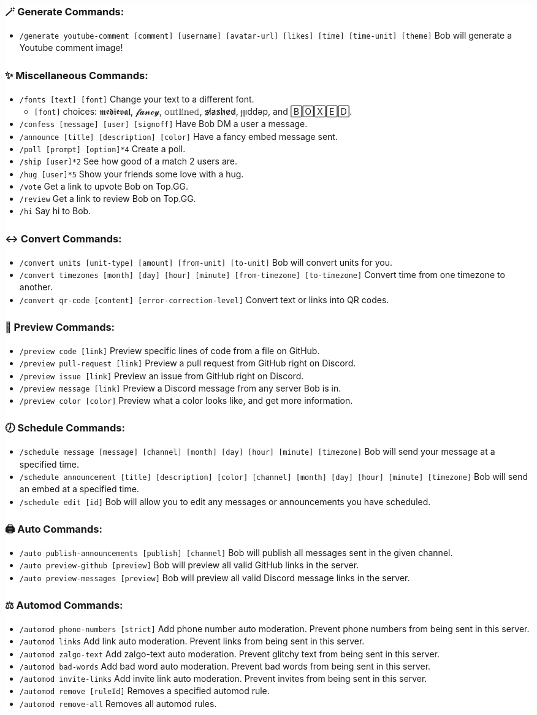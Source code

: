 ### 🪄 Generate Commands:
- `/generate youtube-comment [comment] [username] [avatar-url] [likes] [time] [time-unit] [theme]` Bob will generate a Youtube comment image!

### ✨ Miscellaneous Commands: 
- `/fonts [text] [font]` Change your text to a different font.
    - `[font]` choices: 𝖒𝖊𝖉𝖎𝖊𝖛𝖆𝖑, 𝓯𝓪𝓷𝓬𝔂, 𝕠𝕦𝕥𝕝𝕚𝕟𝕖𝕕, s̷l̷̷a̷s̷h̷e̷d̷, ɟןıddǝp, and 🄱🄾🅇🄴🄳.
- `/confess [message] [user] [signoff]` Have Bob DM a user a message.
- `/announce [title] [description] [color]` Have a fancy embed message sent.
- `/poll [prompt] [option]*4` Create a poll.
- `/ship [user]*2` See how good of a match 2 users are.
- `/hug [user]*5` Show your friends some love with a hug.
- `/vote` Get a link to upvote Bob on Top.GG.
- `/review` Get a link to review Bob on Top.GG.
- `/hi` Say hi to Bob.

### ↔️ Convert Commands:
- `/convert units [unit-type] [amount] [from-unit] [to-unit]` Bob will convert units for you.
- `/convert timezones [month] [day] [hour] [minute] [from-timezone] [to-timezone]` Convert time from one timezone to another.
- `/convert qr-code [content] [error-correction-level]` Convert text or links into QR codes.

### 🔎 Preview Commands:
- `/preview code [link]` Preview specific lines of code from a file on GitHub.
- `/preview pull-request [link]` Preview a pull request from GitHub right on Discord.
- `/preview issue [link]` Preview an issue from GitHub right on Discord.
- `/preview message [link]` Preview a Discord message from any server Bob is in.
- `/preview color [color]` Preview what a color looks like, and get more information.

### 🕖 Schedule Commands:
- `/schedule message [message] [channel] [month] [day] [hour] [minute] [timezone]` Bob will send your message at a specified time.
- `/schedule announcement [title] [description] [color] [channel] [month] [day] [hour] [minute] [timezone]` Bob will send an embed at a specified time.
- `/schedule edit [id]` Bob will allow you to edit any messages or announcements you have scheduled.

### 🖨️ Auto Commands:
- `/auto publish-announcements [publish] [channel]` Bob will publish all messages sent in the given channel.
- `/auto preview-github [preview]` Bob will preview all valid GitHub links in the server.
- `/auto preview-messages [preview]` Bob will preview all valid Discord message links in the server.

### ⚖️ Automod Commands:
- `/automod phone-numbers [strict]` Add phone number auto moderation. Prevent phone numbers from being sent in this server.
- `/automod links` Add link auto moderation. Prevent links from being sent in this server.
- `/automod zalgo-text` Add zalgo-text auto moderation. Prevent glitchy text from being sent in this server.
- `/automod bad-words` Add bad word auto moderation. Prevent bad words from being sent in this server.
- `/automod invite-links` Add invite link auto moderation. Prevent invites from being sent in this server.
- `/automod remove [ruleId]` Removes a specified automod rule. 
- `/automod remove-all` Removes all automod rules.
